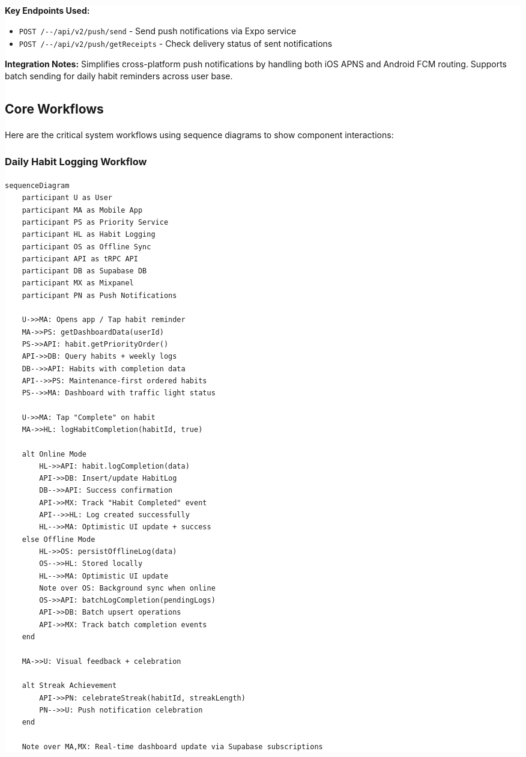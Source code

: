 **Key Endpoints Used:**
- `POST /--/api/v2/push/send` - Send push notifications via Expo service
- `POST /--/api/v2/push/getReceipts` - Check delivery status of sent notifications

**Integration Notes:** Simplifies cross-platform push notifications by handling both iOS APNS and Android FCM routing. Supports batch sending for daily habit reminders across user base.

## Core Workflows

Here are the critical system workflows using sequence diagrams to show component interactions:

### Daily Habit Logging Workflow

```mermaid
sequenceDiagram
    participant U as User
    participant MA as Mobile App
    participant PS as Priority Service
    participant HL as Habit Logging
    participant OS as Offline Sync
    participant API as tRPC API
    participant DB as Supabase DB
    participant MX as Mixpanel
    participant PN as Push Notifications

    U->>MA: Opens app / Tap habit reminder
    MA->>PS: getDashboardData(userId)
    PS->>API: habit.getPriorityOrder()
    API->>DB: Query habits + weekly logs
    DB-->>API: Habits with completion data
    API-->>PS: Maintenance-first ordered habits
    PS-->>MA: Dashboard with traffic light status

    U->>MA: Tap "Complete" on habit
    MA->>HL: logHabitCompletion(habitId, true)
    
    alt Online Mode
        HL->>API: habit.logCompletion(data)
        API->>DB: Insert/update HabitLog
        DB-->>API: Success confirmation
        API->>MX: Track "Habit Completed" event
        API-->>HL: Log created successfully
        HL-->>MA: Optimistic UI update + success
    else Offline Mode
        HL->>OS: persistOfflineLog(data)
        OS-->>HL: Stored locally
        HL-->>MA: Optimistic UI update
        Note over OS: Background sync when online
        OS->>API: batchLogCompletion(pendingLogs)
        API->>DB: Batch upsert operations
        API->>MX: Track batch completion events
    end

    MA->>U: Visual feedback + celebration
    
    alt Streak Achievement
        API->>PN: celebrateStreak(habitId, streakLength)
        PN-->>U: Push notification celebration
    end

    Note over MA,MX: Real-time dashboard update via Supabase subscriptions
```
